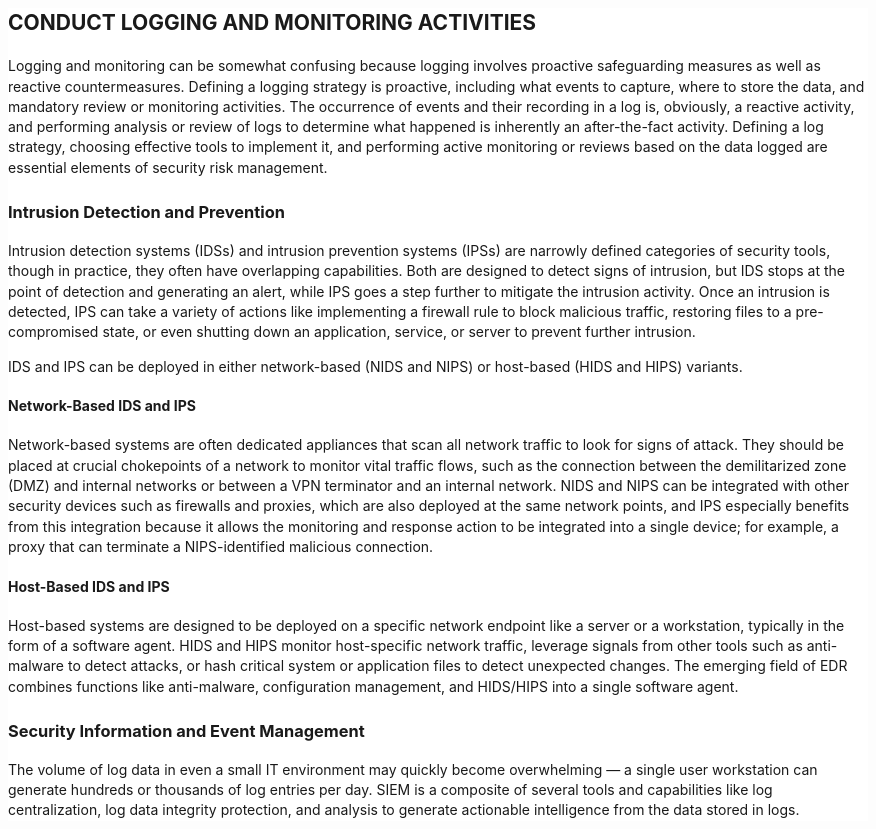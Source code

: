 
## CONDUCT LOGGING AND MONITORING ACTIVITIES

Logging and monitoring can be somewhat confusing because logging involves proactive safeguarding measures as well as reactive countermeasures. Defining a logging strategy is proactive, including what events to capture, where to store the data, and mandatory review or monitoring activities.
The occurrence of events and their recording in a log is, obviously, a reactive activity, and performing analysis or review of logs to determine what happened is inherently an after-the-fact activity.
Defining a log strategy, choosing effective tools to implement it, and performing active monitoring or reviews based on the data logged are essential elements of security risk management.

### Intrusion Detection and Prevention

Intrusion detection systems (IDSs) and intrusion prevention systems (IPSs) are narrowly defined categories of security tools, though in practice, they often have overlapping capabilities.
Both are designed to detect signs of intrusion, but IDS stops at the point of detection and generating an alert, while IPS goes a step further to mitigate the intrusion activity.
Once an intrusion is detected, IPS can take a variety of actions like implementing a firewall rule to block malicious traffic, restoring files to a pre-compromised state, or even shutting down an application, service, or server to prevent further intrusion.

IDS and IPS can be deployed in either network-based (NIDS and NIPS) or host-based (HIDS and HIPS) variants.

#### Network-Based IDS and IPS

Network-based systems are often dedicated appliances that scan all network traffic to look for signs of attack.
They should be placed at crucial chokepoints of a network to monitor vital traffic flows, such as the connection between the demilitarized zone (DMZ) and internal networks or between a VPN terminator and an internal network.
NIDS and NIPS can be integrated with other security devices such as firewalls and proxies, which are also deployed at the same network points, and IPS especially benefits from this integration because it allows the monitoring and response action to be integrated into a single device; for example, a proxy that can terminate a NIPS-identified malicious connection.

#### Host-Based IDS and IPS

Host-based systems are designed to be deployed on a specific network endpoint like a server or a workstation, typically in the form of a software agent.
HIDS and HIPS monitor host-specific network traffic, leverage signals from other tools such as anti-malware to detect attacks, or hash critical system or application files to detect unexpected changes.
The emerging field of EDR combines functions like anti-malware, configuration management, and HIDS/HIPS into a single software agent.

### Security Information and Event Management

The volume of log data in even a small IT environment may quickly become overwhelming — a single user workstation can generate hundreds or thousands of log entries per day.
SIEM is a composite of several tools and capabilities like log centralization, log data integrity protection, and analysis to generate actionable intelligence from the data stored in logs.
